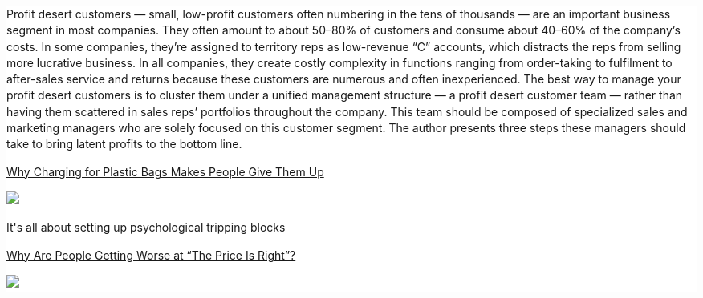 </div>

Profit desert customers — small, low-profit customers often numbering in
the tens of thousands — are an important business segment in most
companies. They often amount to about 50–80% of customers and consume
about 40–60% of the company’s costs. In some companies, they’re assigned
to territory reps as low-revenue “C” accounts, which distracts the reps
from selling more lucrative business. In all companies, they create
costly complexity in functions ranging from order-taking to fulfilment
to after-sales service and returns because these customers are numerous
and often inexperienced. The best way to manage your profit desert
customers is to cluster them under a unified management structure — a
profit desert customer team — rather than having them scattered in sales
reps’ portfolios throughout the company. This team should be composed of
specialized sales and marketing managers who are solely focused on this
customer segment. The author presents three steps these managers should
take to bring latent profits to the bottom line.

</div>

<div class="card">

<div class="card-title">

[Why Charging for Plastic Bags Makes People Give Them
Up](https://www.smithsonianmag.com/smart-news/why-charging-plastic-bags-makes-people-give-them-180953315?fbclid=IwAR2hByfVGgKjyDR5HGoWxVfUuhsrAZ2t3xZKwsoINwgK-49HGthPpfLI-bA)

</div>

<div class="card-image">

[![](https://th-thumbnailer.cdn-si-edu.com/eWjvn487j1NzvllRmSxucbhkdl4=/fit-in/1600x0/https://tf-cmsv2-smithsonianmag-media.s3.amazonaws.com/filer/c8/45/c845b8ef-d97f-413f-bee2-2170458a5a2a/plastic.jpg)](https://www.smithsonianmag.com/smart-news/why-charging-plastic-bags-makes-people-give-them-180953315?fbclid=IwAR2hByfVGgKjyDR5HGoWxVfUuhsrAZ2t3xZKwsoINwgK-49HGthPpfLI-bA)

</div>

It's all about setting up psychological tripping blocks

</div>

<div class="card">

<div class="card-title">

[Why Are People Getting Worse at “The Price Is
Right”?](https://getpocket.com/explore/item/why-are-people-getting-worse-at-the-price-is-right)

</div>

<div class="card-image">

[![](https://pocket-image-cache.com/1200x/filters:format(jpg):extract_focal()/https%3A%2F%2Fcms.qz.com%2Fwp-content%2Fuploads%2F2019%2F11%2FAP_090325036813-e1572642223913.jpg%3Fquality%3D75%26strip%3Dall%26w%3D2200%26h%3D1238)](https://getpocket.com/explore/item/why-are-people-getting-worse-at-the-price-is-right)
